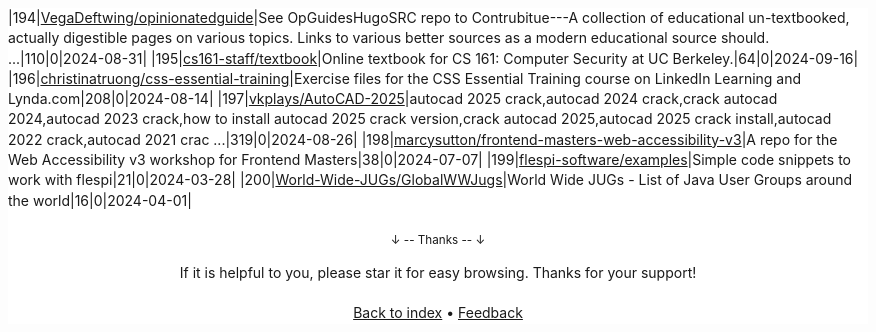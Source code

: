 |194|[VegaDeftwing/opinionatedguide](https://github.com/VegaDeftwing/opinionatedguide)|See OpGuidesHugoSRC repo to Contrubitue---A collection of educational un-textbooked, actually digestible pages on various topics. Links to various better sources as a modern educational source should. ...|110|0|2024-08-31|
|195|[cs161-staff/textbook](https://github.com/cs161-staff/textbook)|Online textbook for CS 161: Computer Security at UC Berkeley.|64|0|2024-09-16|
|196|[christinatruong/css-essential-training](https://github.com/christinatruong/css-essential-training)|Exercise files for the CSS Essential Training course on LinkedIn Learning and Lynda.com|208|0|2024-08-14|
|197|[vkplays/AutoCAD-2025](https://github.com/vkplays/AutoCAD-2025)|autocad 2025 crack,autocad 2024 crack,crack autocad 2024,autocad 2023 crack,how to install autocad 2025 crack version,crack autocad 2025,autocad 2025 crack install,autocad 2022 crack,autocad 2021 crac ...|319|0|2024-08-26|
|198|[marcysutton/frontend-masters-web-accessibility-v3](https://github.com/marcysutton/frontend-masters-web-accessibility-v3)|A repo for the Web Accessibility v3 workshop for Frontend Masters|38|0|2024-07-07|
|199|[flespi-software/examples](https://github.com/flespi-software/examples)|Simple code snippets to work with flespi|21|0|2024-03-28|
|200|[World-Wide-JUGs/GlobalWWJugs](https://github.com/World-Wide-JUGs/GlobalWWJugs)|World Wide JUGs - List of Java User Groups around the world|16|0|2024-04-01|

<div align="center">
    <p><sub>↓ -- Thanks -- ↓</sub></p>
    If it is helpful to you, please star it for easy browsing. Thanks for your support!
</div>

<br/>

<div align="center"><a href="https://github.com/GrowingGit/GitHub-English-Top-Charts#github-english-top-charts">Back to index</a> • <a href="/content/docs/feedback.md">Feedback</a></div>
